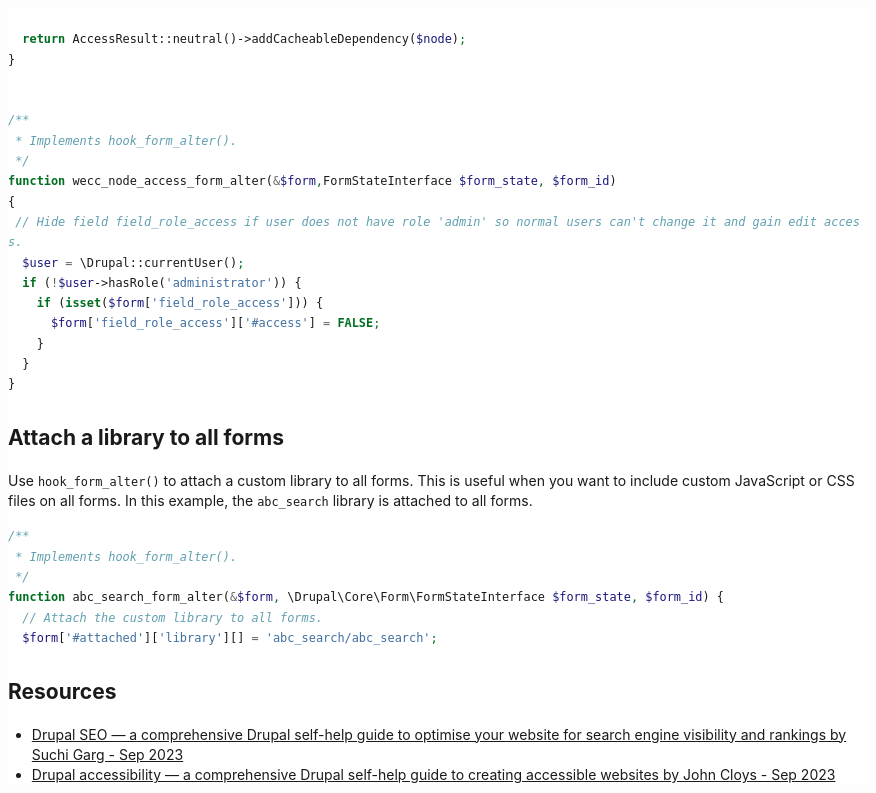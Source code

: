 ```php

  return AccessResult::neutral()->addCacheableDependency($node);
}


/**
 * Implements hook_form_alter().
 */
function wecc_node_access_form_alter(&$form,FormStateInterface $form_state, $form_id)
{
 // Hide field field_role_access if user does not have role 'admin' so normal users can't change it and gain edit access.
  $user = \Drupal::currentUser();
  if (!$user->hasRole('administrator')) {
    if (isset($form['field_role_access'])) {
      $form['field_role_access']['#access'] = FALSE;
    }
  }
}
```



## Attach a library to all forms

Use `hook_form_alter()` to attach a custom library to all forms. This is useful when you want to include custom JavaScript or CSS files on all forms. In this example, the `abc_search` library is attached to all forms.

```php
/**
 * Implements hook_form_alter().
 */
function abc_search_form_alter(&$form, \Drupal\Core\Form\FormStateInterface $form_state, $form_id) {
  // Attach the custom library to all forms.
  $form['#attached']['library'][] = 'abc_search/abc_search';
```




## Resources

- [Drupal SEO — a comprehensive Drupal self-help guide to optimise your website for search engine visibility and rankings by Suchi Garg - Sep 2023](https://salsa.digital/insights/drupal-seo-comprehensive-drupal-self-help-guide-optimise-your-website-search-engine)
- [Drupal accessibility — a comprehensive Drupal self-help guide to creating accessible websites by John Cloys -  Sep 2023](https://salsa.digital/insights/drupal-accessibility-comprehensive-drupal-self-help-guide-creating-accessible-websites)
